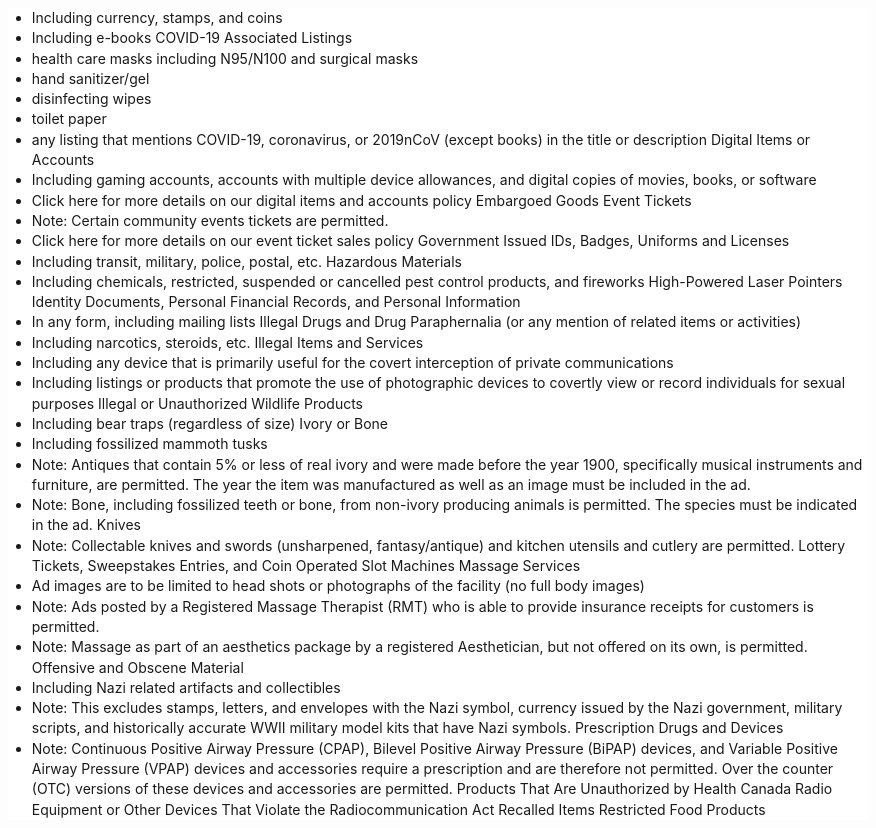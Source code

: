 - Including currency, stamps, and coins
- Including e-books
COVID-19 Associated Listings
- health care masks including N95/N100 and surgical masks
- hand sanitizer/gel
- disinfecting wipes
- toilet paper
- any listing that mentions COVID-19, coronavirus, or 2019nCoV (except books) in the title or description
Digital Items or Accounts
- Including gaming accounts, accounts with multiple device allowances, and digital copies of movies, books, or software
- Click here for more details on our digital items and accounts policy
Embargoed Goods
Event Tickets
- Note: Certain community events tickets are permitted.
- Click here for more details on our event ticket sales policy
Government Issued IDs, Badges, Uniforms and Licenses
- Including transit, military, police, postal, etc.
Hazardous Materials
- Including chemicals, restricted, suspended or cancelled pest control products, and fireworks
High-Powered Laser Pointers
Identity Documents, Personal Financial Records, and Personal Information
- In any form, including mailing lists
Illegal Drugs and Drug Paraphernalia (or any mention of related items or activities)
- Including narcotics, steroids, etc.
Illegal Items and Services
- Including any device that is primarily useful for the covert interception of private communications
- Including listings or products that promote the use of photographic devices to covertly view or record individuals for sexual purposes
Illegal or Unauthorized Wildlife Products
- Including bear traps (regardless of size)
Ivory or Bone
- Including fossilized mammoth tusks
- Note: Antiques that contain 5% or less of real ivory and were made before the year 1900, specifically musical instruments and furniture, are permitted. The year the item was manufactured as well as an image must be included in the ad.
- Note: Bone, including fossilized teeth or bone, from non-ivory producing animals is permitted. The species must be indicated in the ad.
Knives
- Note: Collectable knives and swords (unsharpened, fantasy/antique) and kitchen utensils and cutlery are permitted.
Lottery Tickets, Sweepstakes Entries, and Coin Operated Slot Machines
Massage Services
- Ad images are to be limited to head shots or photographs of the facility (no full body images)
- Note: Ads posted by a Registered Massage Therapist (RMT) who is able to provide insurance receipts for customers is permitted.
- Note: Massage as part of an aesthetics package by a registered Aesthetician, but not offered on its own, is permitted.
Offensive and Obscene Material
- Including Nazi related artifacts and collectibles
- Note: This excludes stamps, letters, and envelopes with the Nazi symbol, currency issued by the Nazi government, military scripts, and historically accurate WWII military model kits that have Nazi symbols.
Prescription Drugs and Devices
- Note: Continuous Positive Airway Pressure (CPAP), Bilevel Positive Airway Pressure (BiPAP) devices, and Variable Positive Airway Pressure (VPAP) devices and accessories require a prescription and are therefore not permitted. Over the counter (OTC) versions of these devices and accessories are permitted.
Products That Are Unauthorized by Health Canada
Radio Equipment or Other Devices That Violate the Radiocommunication Act
Recalled Items
Restricted Food Products